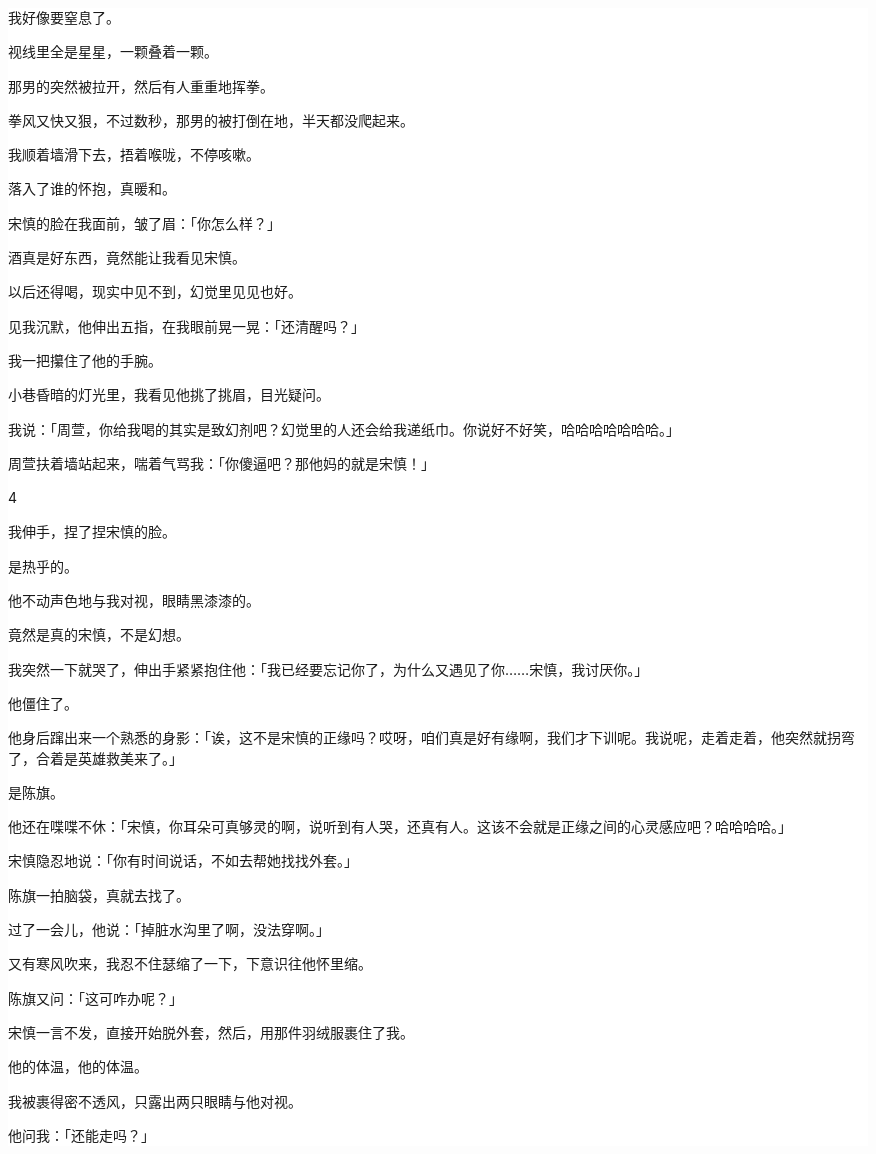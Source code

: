 我好像要窒息了。

视线里全是星星，一颗叠着一颗。

那男的突然被拉开，然后有人重重地挥拳。

拳风又快又狠，不过数秒，那男的被打倒在地，半天都没爬起来。

我顺着墙滑下去，捂着喉咙，不停咳嗽。

落入了谁的怀抱，真暖和。

宋慎的脸在我面前，皱了眉：「你怎么样？」

酒真是好东西，竟然能让我看见宋慎。

以后还得喝，现实中见不到，幻觉里见见也好。

见我沉默，他伸出五指，在我眼前晃一晃：「还清醒吗？」

我一把攥住了他的手腕。

小巷昏暗的灯光里，我看见他挑了挑眉，目光疑问。

我说：「周萱，你给我喝的其实是致幻剂吧？幻觉里的人还会给我递纸巾。你说好不好笑，哈哈哈哈哈哈哈。」

周萱扶着墙站起来，喘着气骂我：「你傻逼吧？那他妈的就是宋慎！」

4

我伸手，捏了捏宋慎的脸。

是热乎的。

他不动声色地与我对视，眼睛黑漆漆的。

竟然是真的宋慎，不是幻想。

我突然一下就哭了，伸出手紧紧抱住他：「我已经要忘记你了，为什么又遇见了你……宋慎，我讨厌你。」

他僵住了。

他身后蹿出来一个熟悉的身影：「诶，这不是宋慎的正缘吗？哎呀，咱们真是好有缘啊，我们才下训呢。我说呢，走着走着，他突然就拐弯了，合着是英雄救美来了。」

是陈旗。

他还在喋喋不休：「宋慎，你耳朵可真够灵的啊，说听到有人哭，还真有人。这该不会就是正缘之间的心灵感应吧？哈哈哈哈。」

宋慎隐忍地说：「你有时间说话，不如去帮她找找外套。」

陈旗一拍脑袋，真就去找了。

过了一会儿，他说：「掉脏水沟里了啊，没法穿啊。」

又有寒风吹来，我忍不住瑟缩了一下，下意识往他怀里缩。

陈旗又问：「这可咋办呢？」

宋慎一言不发，直接开始脱外套，然后，用那件羽绒服裹住了我。

他的体温，他的体温。

我被裹得密不透风，只露出两只眼睛与他对视。

他问我：「还能走吗？」
